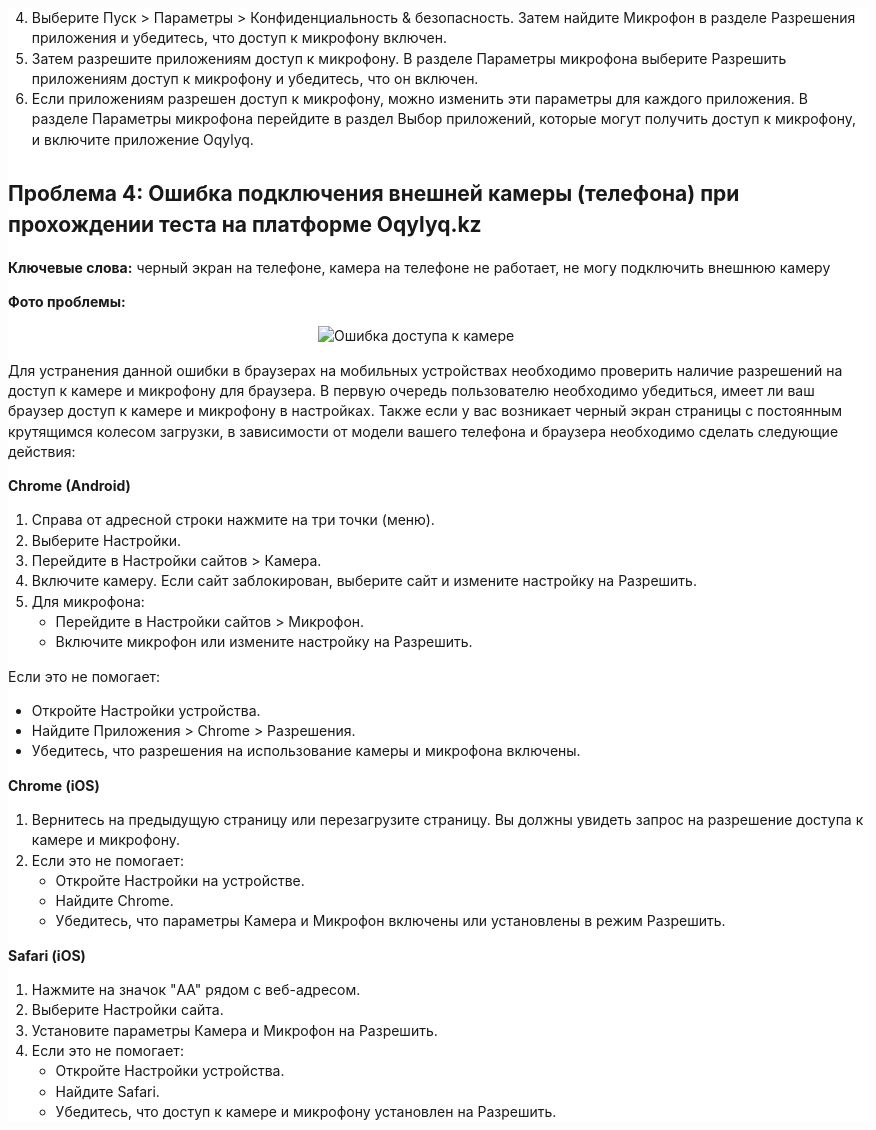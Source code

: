 4. Выберите Пуск > Параметры > Конфиденциальность & безопасность. Затем найдите Микрофон в разделе Разрешения приложения и убедитесь, что доступ к микрофону включен.
5. Затем разрешите приложениям доступ к микрофону. В разделе Параметры микрофона выберите Разрешить приложениям доступ к микрофону и убедитесь, что он включен.
6. Если приложениям разрешен доступ к микрофону, можно изменить эти параметры для каждого приложения. В разделе Параметры микрофона перейдите в раздел Выбор приложений, которые могут получить доступ к микрофону, и включите приложение Oqylyq.

## Проблема 4: Ошибка подключения внешней камеры (телефона) при прохождении теста на платформе Oqylyq.kz
**Ключевые слова:** черный экран на телефоне, камера на телефоне не работает, не могу подключить внешнюю камеру

**Фото проблемы:**

<img 
  src="/second-camera-error.jpg" 
  alt="Ошибка доступа к камере" 
  style="width: 240px; height: auto; max-width: 100%; margin: 0 auto; display: block;">

Для устранения данной ошибки в браузерах на мобильных устройствах необходимо проверить наличие разрешений на доступ к камере и микрофону для браузера. В первую очередь пользователю необходимо убедиться, имеет ли ваш браузер доступ к камере и микрофону в настройках. Также если у вас возникает черный экран страницы с постоянным крутящимся колесом загрузки, в зависимости от модели вашего телефона и браузера необходимо сделать следующие действия:

**Chrome (Android)**
1. Справа от адресной строки нажмите на три точки (меню).
2. Выберите Настройки.
3. Перейдите в Настройки сайтов > Камера.
4. Включите камеру. Если сайт заблокирован, выберите сайт и измените настройку на Разрешить.
5. Для микрофона:
   - Перейдите в Настройки сайтов > Микрофон.
   - Включите микрофон или измените настройку на Разрешить.

Если это не помогает:
   - Откройте Настройки устройства.
   - Найдите Приложения > Chrome > Разрешения.
   - Убедитесь, что разрешения на использование камеры и микрофона включены.

**Chrome (iOS)**
1. Вернитесь на предыдущую страницу или перезагрузите страницу. Вы должны увидеть запрос на разрешение доступа к камере и микрофону.
2. Если это не помогает:
   - Откройте Настройки на устройстве.
   - Найдите Chrome.
   - Убедитесь, что параметры Камера и Микрофон включены или установлены в режим Разрешить.

**Safari (iOS)**
1. Нажмите на значок "AA" рядом с веб-адресом.
2. Выберите Настройки сайта.
3. Установите параметры Камера и Микрофон на Разрешить.
4. Если это не помогает:
   - Откройте Настройки устройства.
   - Найдите Safari.
   - Убедитесь, что доступ к камере и микрофону установлен на Разрешить.
